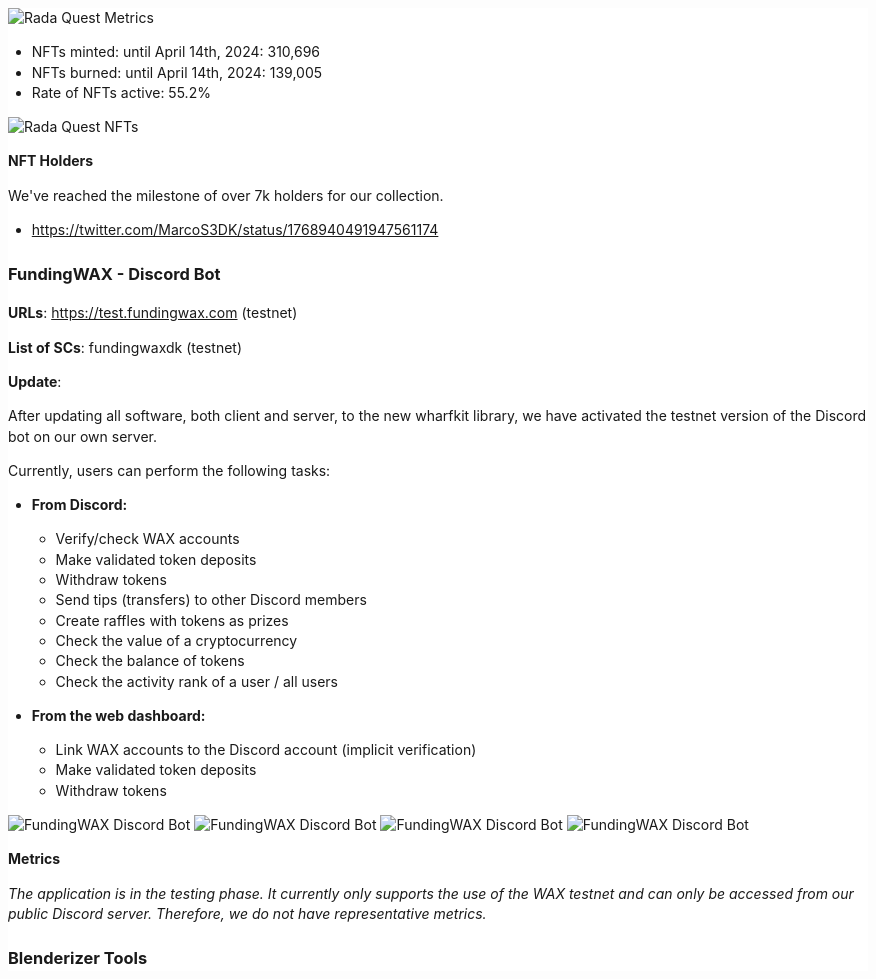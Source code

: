 ![Rada Quest Metrics](https://3dkrender.com/wp-content/uploads/2024/04/rada_dappradar_april_24.png)

- NFTs minted: until April 14th, 2024: 310,696
- NFTs burned: until April 14th, 2024: 139,005
- Rate of NFTs active: 55.2%

![Rada Quest NFTs](https://3dkrender.com/wp-content/uploads/2024/04/radaquest_nft_scarcity.png)

**NFT Holders**

We've reached the milestone of over 7k holders for our collection.
- https://twitter.com/MarcoS3DK/status/1768940491947561174


### FundingWAX - Discord Bot

**URLs**: https://test.fundingwax.com (testnet)

**List of SCs**: fundingwaxdk (testnet)

**Update**:

After updating all software, both client and server, to the new wharfkit library, we have activated the testnet version of the Discord bot on our own server.

Currently, users can perform the following tasks:

- **From Discord:**

  - Verify/check WAX accounts
  - Make validated token deposits
  - Withdraw tokens
  - Send tips (transfers) to other Discord members
  - Create raffles with tokens as prizes
  - Check the value of a cryptocurrency
  - Check the balance of tokens
  - Check the activity rank of a user / all users

- **From the web dashboard:**
  - Link WAX accounts to the Discord account (implicit verification)
  - Make validated token deposits
  - Withdraw tokens

![FundingWAX Discord Bot](https://3dkrender.com/wp-content/uploads/2024/04/fundingwax_01.png)
![FundingWAX Discord Bot](https://3dkrender.com/wp-content/uploads/2024/04/fundingwax_02.png)
![FundingWAX Discord Bot](https://3dkrender.com/wp-content/uploads/2024/04/fundingwax_03.png)
![FundingWAX Discord Bot](https://3dkrender.com/wp-content/uploads/2024/04/fundingwax_04.png)

**Metrics**

_The application is in the testing phase. It currently only supports the use of the WAX testnet and can only be accessed from our public Discord server. Therefore, we do not have representative metrics._

### Blenderizer Tools
